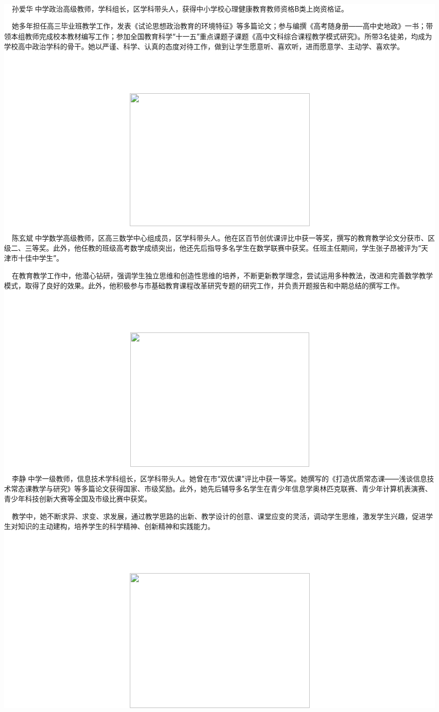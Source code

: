     孙爱华 中学政治高级教师，学科组长，区学科带头人，获得中小学校心理健康教育教师资格B类上岗资格证。

    她多年担任高三毕业班教学工作，发表《试论思想政治教育的环境特征》等多篇论文；参与编撰《高考随身册——高中史地政》一书；带领本组教师完成校本教材编写工作；参加全国教育科学“十一五”重点课题子课题《高中文科综合课程教学模式研究》。所带3名徒弟，均成为学校高中政治学科的骨干。她以严谨、科学、认真的态度对待工作，做到让学生愿意听、喜欢听，进而愿意学、主动学、喜欢学。

 

 


<img
    src="https://cdn.tfls.online/mirror/full/bd6bec70df242f28601bdcd6b38321e463b347f3.jpg"
    style="display:block;margin-left:auto;margin-right:auto;"
    decoding="async"
    fetchpriority="auto"
    loading="lazy"
    height="265"
    width="359"
/>

    陈玄斌 中学数学高级教师，区高三数学中心组成员，区学科带头人。他在区百节创优课评比中获一等奖，撰写的教育教学论文分获市、区级二、三等奖。此外，他任教的班级高考数学成绩突出，他还先后指导多名学生在数学联赛中获奖。任班主任期间，学生张子昂被评为“天津市十佳中学生”。

    在教育教学工作中，他潜心钻研，强调学生独立思维和创造性思维的培养，不断更新教学理念，尝试运用多种教法，改进和完善数学教学模式，取得了良好的效果。此外，他积极参与市基础教育课程改革研究专题的研究工作，并负责开题报告和中期总结的撰写工作。

 

 


<img
    src="https://cdn.tfls.online/mirror/full/a0760bcb7c88428ee76b0da35761182d7f9237a1.jpg"
    style="display:block;margin-left:auto;margin-right:auto;"
    decoding="async"
    fetchpriority="auto"
    loading="lazy"
    height="268"
    width="357"
/>

    李静 中学一级教师，信息技术学科组长，区学科带头人。她曾在市“双优课”评比中获一等奖。她撰写的《打造优质常态课——浅谈信息技术常态课教学与研究》等多篇论文获得国家、市级奖励。此外，她先后辅导多名学生在青少年信息学奥林匹克联赛、青少年计算机表演赛、青少年科技创新大赛等全国及市级比赛中获奖。

    教学中，她不断求异、求变、求发展，通过教学思路的出新、教学设计的创意、课堂应变的灵活，调动学生思维，激发学生兴趣，促进学生对知识的主动建构，培养学生的科学精神、创新精神和实践能力。

 

 


<img
    src="https://cdn.tfls.online/mirror/full/88ba1fedaa17d2a77076de4af0a80b10898c2f0d.jpg"
    style="display:block;margin-left:auto;margin-right:auto;"
    decoding="async"
    fetchpriority="auto"
    loading="lazy"
    height="269"
    width="359"
/>
